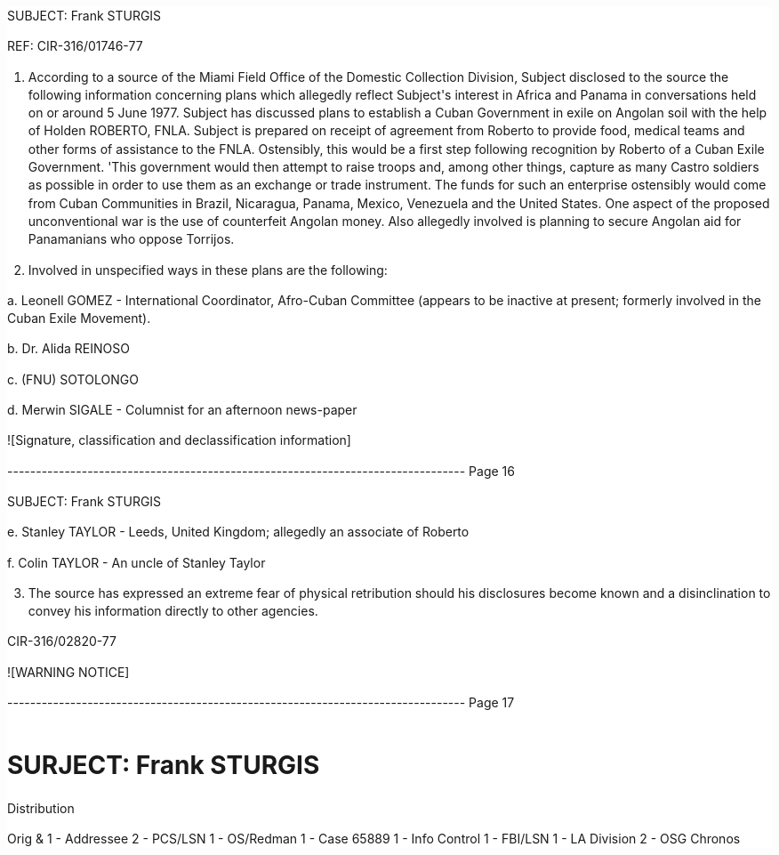 SUBJECT: Frank STURGIS

REF: CIR-316/01746-77

1. According to a source of the Miami Field Office of the Domestic Collection Division, Subject disclosed to the source the following information concerning plans which allegedly reflect Subject's interest in Africa and Panama in conversations held on or around 5 June 1977. Subject has discussed plans to establish a Cuban Government in exile on Angolan soil with the help of Holden ROBERTO, FNLA. Subject is prepared on receipt of agreement from Roberto to provide food, medical teams and other forms of assistance to the FNLA. Ostensibly, this would be a first step following recognition by Roberto of a Cuban Exile Government. 'This government would then attempt to raise troops and, among other things, capture as many Castro soldiers as possible in order to use them as an exchange or trade instrument. The funds for such an enterprise ostensibly would come from Cuban Communities in Brazil, Nicaragua, Panama, Mexico, Venezuela and the United States. One aspect of the proposed unconventional war is the use of counterfeit Angolan money. Also allegedly involved is planning to secure Angolan aid for Panamanians who oppose Torrijos.

2. Involved in unspecified ways in these plans are the following:

a. Leonell GOMEZ - International Coordinator, Afro-Cuban Committee (appears to be inactive at present; formerly involved in the Cuban Exile Movement).

b. Dr. Alida REINOSO

c. (FNU) SOTOLONGO

d. Merwin SIGALE - Columnist for an afternoon news-paper

![Signature, classification and declassification information]


-------------------------------------------------------------------------------- Page 16

SUBJECT: Frank STURGIS

e. Stanley TAYLOR - Leeds, United Kingdom; allegedly an associate of Roberto

f. Colin TAYLOR - An uncle of Stanley Taylor

3. The source has expressed an extreme fear of physical retribution should his disclosures become known and a disinclination to convey his information directly to other agencies.

CIR-316/02820-77

![WARNING NOTICE]


-------------------------------------------------------------------------------- Page 17

# SURJECT: Frank STURGIS

Distribution

Orig & 1 - Addressee
2 - PCS/LSN
1 - OS/Redman
1 - Case 65889
1 - Info Control
1 - FBI/LSN
1 - LA Division
2 - OSG Chronos

